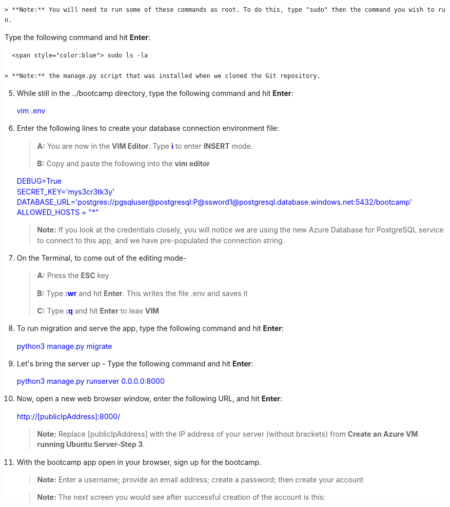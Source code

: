     > **Note:** You will need to run some of these commands as root. To do this, type "sudo" then the command you wish to run.

   Type the following command and hit **Enter**:

      <span style="color:blue"> sudo ls -la
    
    > **Note:** the manage.py script that was installed when we cloned the Git repository.         
   
5. While still in the ../bootcamp directory, type the following command and hit **Enter**:

      <span style="color:blue"> vim .env

6. Enter the following lines to create your database connection environment file:

    > **A:** You are now in the **VIM Editor**. Type <span style="color:blue">**i** </span> to enter **INSERT** mode.
    >     
    > **B:** Copy and paste the following into the **vim editor**
    >
     
      <span style="color:blue">DEBUG=True<br>SECRET_KEY='mys3cr3tk3y'<br>DATABASE_URL='postgres://pgsqluser@postgresql<inject story-id="story://Content-Private/content/dfd/SP-OSS/postgresql/ossexperience1/story_a_postgresql" key="resourceGroupName" />:P@ssword1@postgresql<inject story-id="story://Content-Private/content/dfd/SP-OSS/postgresql/ossexperience1/story_a_postgresql" key="resourceGroupName" />.database.windows.net:5432/bootcamp'<br>ALLOWED_HOSTS = "*"

	> **Note:** If you look at the credentials closely, you will notice we are using the new Azure Database for PostgreSQL service to connect to this app, and we have pre-populated the connection string.

7. On the Terminal, to come out of the editing mode-
    	
    > **A:** Press the **ESC** key
    >	    
    >
    > **B:** Type <span style="color:blue">**:wr** </span>and hit **Enter**. This writes the file .env and saves it
    > 
    >
    > **C:** Type <span style="color:blue">**:q** </span>and hit **Enter** to leav **VIM**

8. To run migration and serve the app, type the following command and hit **Enter**:

      <span style="color:blue"> python3 manage.py migrate
        
9. Let's bring the server up - Type the following command and hit **Enter**:

      <span style="color:blue"> python3 manage.py runserver 0.0.0.0:8000

10. Now, open a new web browser window, enter the following URL, and hit **Enter**:
 

      <span style="color:blue"> http://[publicIpAddress]:8000/
    > **Note:** Replace [publicIpAddress] with the IP address of your server (without brackets) from **Create an Azure VM running Ubuntu Server-Step 3**.

11. With the bootcamp app open in your browser, sign up for the bootcamp.

    > **Note:** Enter a username; provide an email address; create a password; then create your account 
 
    > **Note:** The next screen you would see after successful creation of the account is this:
 